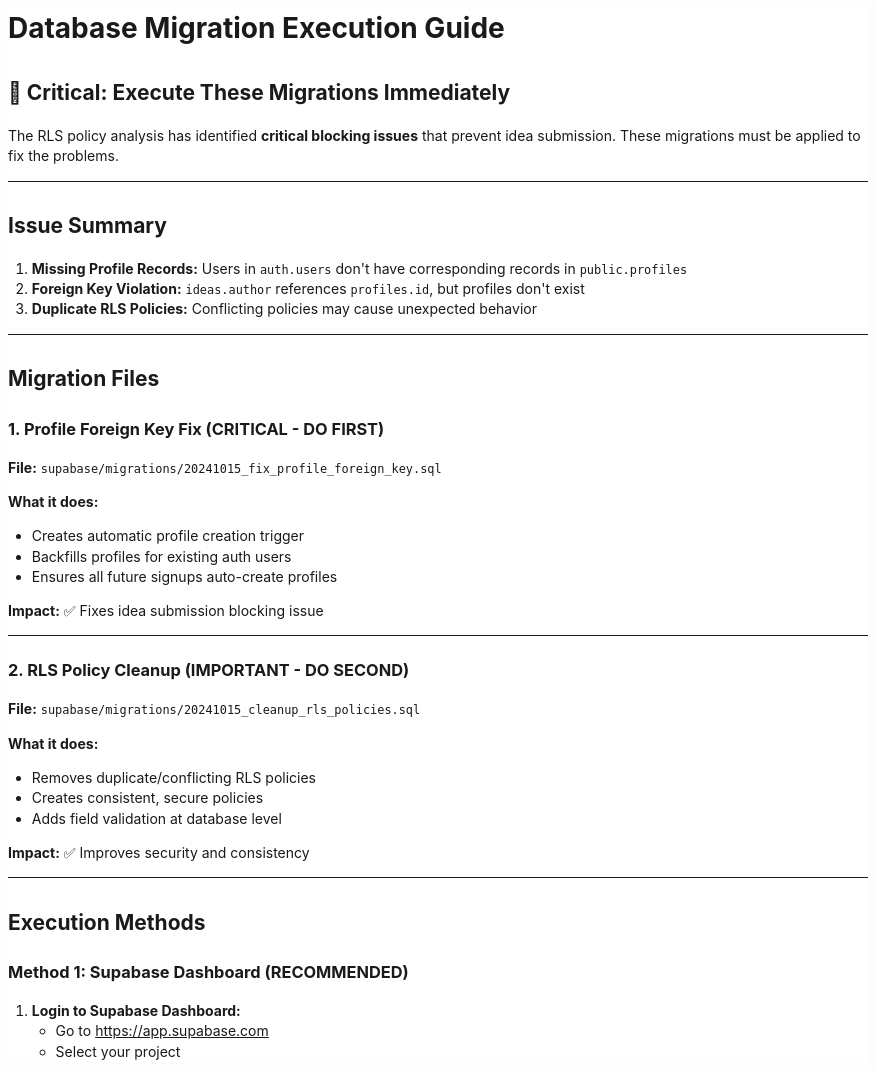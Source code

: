 # Database Migration Execution Guide

## 🔴 Critical: Execute These Migrations Immediately

The RLS policy analysis has identified **critical blocking issues** that prevent idea submission. These migrations must be applied to fix the problems.

---

## Issue Summary

1. **Missing Profile Records:** Users in `auth.users` don't have corresponding records in `public.profiles`
2. **Foreign Key Violation:** `ideas.author` references `profiles.id`, but profiles don't exist
3. **Duplicate RLS Policies:** Conflicting policies may cause unexpected behavior

---

## Migration Files

### 1. Profile Foreign Key Fix (CRITICAL - DO FIRST)
**File:** `supabase/migrations/20241015_fix_profile_foreign_key.sql`

**What it does:**
- Creates automatic profile creation trigger
- Backfills profiles for existing auth users
- Ensures all future signups auto-create profiles

**Impact:** ✅ Fixes idea submission blocking issue

---

### 2. RLS Policy Cleanup (IMPORTANT - DO SECOND)
**File:** `supabase/migrations/20241015_cleanup_rls_policies.sql`

**What it does:**
- Removes duplicate/conflicting RLS policies
- Creates consistent, secure policies
- Adds field validation at database level

**Impact:** ✅ Improves security and consistency

---

## Execution Methods

### Method 1: Supabase Dashboard (RECOMMENDED)

1. **Login to Supabase Dashboard:**
   - Go to https://app.supabase.com
   - Select your project

